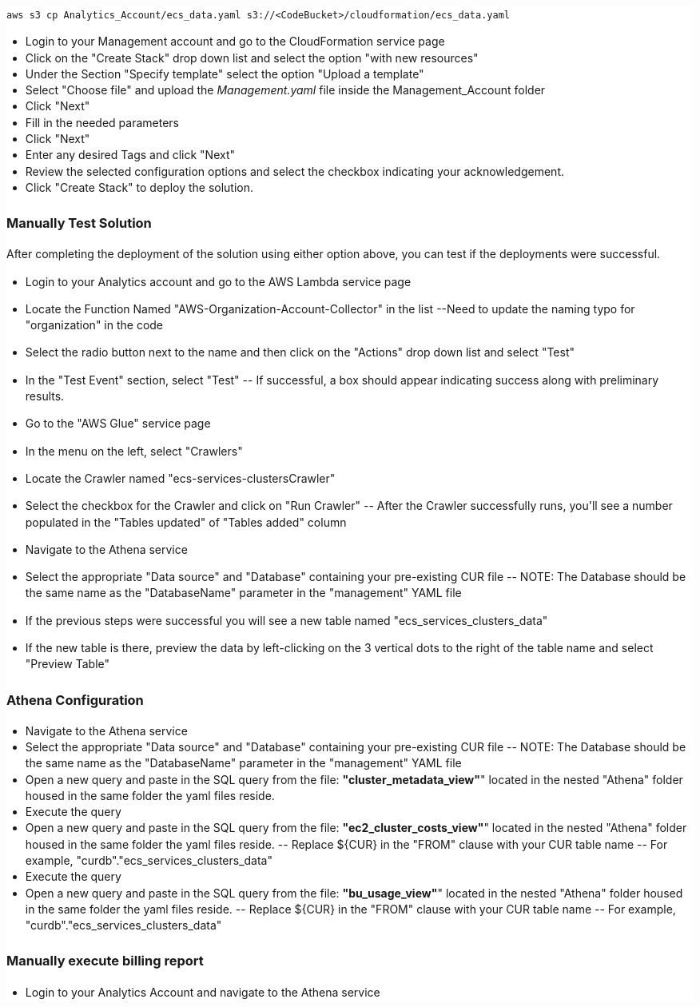 ```aws s3 cp Analytics_Account/ecs_data.yaml s3://<CodeBucket>/cloudformation/ecs_data.yaml```

* Login to your Management account and go to the CloudFormation service page
* Click on the "Create Stack" drop down list and select the option "with new resources" 
* Under the Section "Specify template" select the option "Upload a template"
* Select "Choose file" and upload the *Management.yaml* file inside the Management_Account folder
* Click "Next"
* Fill in the needed parameters
* Click "Next" 
* Enter any desired Tags and click "Next" 
* Review the selected configuration options and select the checkbox indicating your acknowledgement. 
* Click "Create Stack" to deploy the solution.

### Manually Test Solution

After completing the deployment of the solution using either option above, you can test if the deployments were successful. 

* Login to your Analytics account and go to the AWS Lambda service page
* Locate the Function Named "AWS-Organization-Account-Collector" in the list --Need to update the naming typo for "organization" in the code
* Select the radio button next to the name and then click on the "Actions" drop down list and select "Test"
* In the "Test Event" section, select "Test" 
	-- If successful, a box should appear indicating success along with preliminary results. 

* Go to the "AWS Glue" service page
* In the menu on the left, select "Crawlers"
* Locate the Crawler named "ecs-services-clustersCrawler"
* Select the checkbox for the Crawler and click on "Run Crawler"
	-- After the Crawler successfully runs, you'll see a number populated in the "Tables updated" of "Tables added" column 
* Navigate to the Athena service
* Select the appropriate "Data source" and "Database" containing your pre-existing CUR file
	-- NOTE: The Database should be the same name as the "DatabaseName" parameter in the "management" YAML file 
* If the previous steps were successful you will see a new table named "ecs_services_clusters_data"
* If the new table is there, preview the data by left-clicking on the 3 vertical dots to the right of the table name and select "Preview Table"

### Athena Configuration

* Navigate to the Athena service
* Select the appropriate "Data source" and "Database" containing your pre-existing CUR file
	-- NOTE: The Database should be the same name as the "DatabaseName" parameter in the "management" YAML file 
* Open a new query and paste in the SQL query from the file: **"cluster_metadata_view"**" located in the nested "Athena" folder housed in the same folder the yaml files reside.
* Execute the query
* Open a new query and paste in the SQL query from the file: **"ec2_cluster_costs_view"**" located in the nested "Athena" folder housed in the same folder the yaml files reside.
	-- Replace ${CUR} in the "FROM" clause with your CUR table name 
	-- For example, "curdb"."ecs_services_clusters_data" 
* Execute the query
* Open a new query and paste in the SQL query from the file: **"bu_usage_view"**" located in the nested "Athena" folder housed in the same folder the yaml files reside.
	-- Replace ${CUR} in the "FROM" clause with your CUR table name 
	-- For example, "curdb"."ecs_services_clusters_data"


### Manually execute billing report

* Login to your Analytics Account and navigate to the Athena service
```